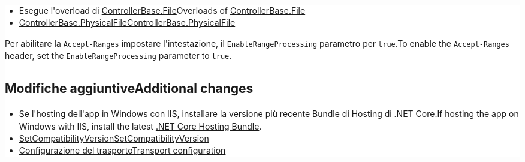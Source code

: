 * <span data-ttu-id="c3f27-282">Esegue l'overload di [ControllerBase.File](/dotnet/api/microsoft.aspnetcore.mvc.controllerbase.file#Microsoft_AspNetCore_Mvc_ControllerBase_File_System_String_System_String_System_String_System_Boolean_)</span><span class="sxs-lookup"><span data-stu-id="c3f27-282">Overloads of [ControllerBase.File](/dotnet/api/microsoft.aspnetcore.mvc.controllerbase.file#Microsoft_AspNetCore_Mvc_ControllerBase_File_System_String_System_String_System_String_System_Boolean_)</span></span>
* [<span data-ttu-id="c3f27-283">ControllerBase.PhysicalFile</span><span class="sxs-lookup"><span data-stu-id="c3f27-283">ControllerBase.PhysicalFile</span></span>](xref:Microsoft.AspNetCore.Mvc.ControllerBase.PhysicalFile*)

<span data-ttu-id="c3f27-284">Per abilitare la `Accept-Ranges` impostare l'intestazione, il `EnableRangeProcessing` parametro per `true`.</span><span class="sxs-lookup"><span data-stu-id="c3f27-284">To enable the `Accept-Ranges` header, set the `EnableRangeProcessing` parameter to `true`.</span></span>

## <a name="additional-changes"></a><span data-ttu-id="c3f27-285">Modifiche aggiuntive</span><span class="sxs-lookup"><span data-stu-id="c3f27-285">Additional changes</span></span>

* <span data-ttu-id="c3f27-286">Se l'hosting dell'app in Windows con IIS, installare la versione più recente [Bundle di Hosting di .NET Core](xref:host-and-deploy/iis/index#install-the-net-core-hosting-bundle).</span><span class="sxs-lookup"><span data-stu-id="c3f27-286">If hosting the app on Windows with IIS, install the latest [.NET Core Hosting Bundle](xref:host-and-deploy/iis/index#install-the-net-core-hosting-bundle).</span></span>
* [<span data-ttu-id="c3f27-287">SetCompatibilityVersion</span><span class="sxs-lookup"><span data-stu-id="c3f27-287">SetCompatibilityVersion</span></span>](xref:mvc/compatibility-version)
* [<span data-ttu-id="c3f27-288">Configurazione del trasporto</span><span class="sxs-lookup"><span data-stu-id="c3f27-288">Transport configuration</span></span>](xref:fundamentals/servers/kestrel#transport-configuration)
